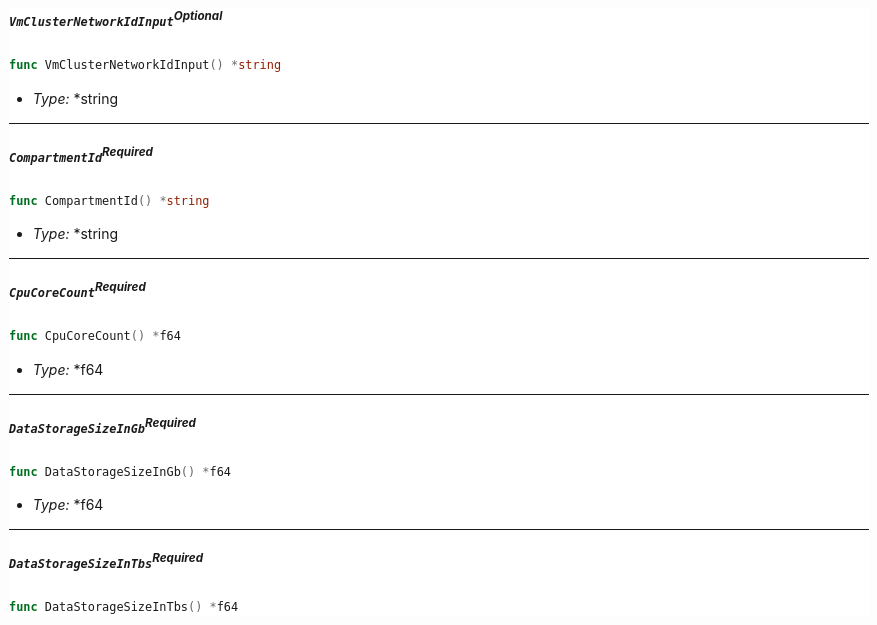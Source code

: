 
##### `VmClusterNetworkIdInput`<sup>Optional</sup> <a name="VmClusterNetworkIdInput" id="rhizo-co-terraform-provider-oci.databaseVmCluster.DatabaseVmCluster.property.vmClusterNetworkIdInput"></a>

```go
func VmClusterNetworkIdInput() *string
```

- *Type:* *string

---

##### `CompartmentId`<sup>Required</sup> <a name="CompartmentId" id="rhizo-co-terraform-provider-oci.databaseVmCluster.DatabaseVmCluster.property.compartmentId"></a>

```go
func CompartmentId() *string
```

- *Type:* *string

---

##### `CpuCoreCount`<sup>Required</sup> <a name="CpuCoreCount" id="rhizo-co-terraform-provider-oci.databaseVmCluster.DatabaseVmCluster.property.cpuCoreCount"></a>

```go
func CpuCoreCount() *f64
```

- *Type:* *f64

---

##### `DataStorageSizeInGb`<sup>Required</sup> <a name="DataStorageSizeInGb" id="rhizo-co-terraform-provider-oci.databaseVmCluster.DatabaseVmCluster.property.dataStorageSizeInGb"></a>

```go
func DataStorageSizeInGb() *f64
```

- *Type:* *f64

---

##### `DataStorageSizeInTbs`<sup>Required</sup> <a name="DataStorageSizeInTbs" id="rhizo-co-terraform-provider-oci.databaseVmCluster.DatabaseVmCluster.property.dataStorageSizeInTbs"></a>

```go
func DataStorageSizeInTbs() *f64
```
